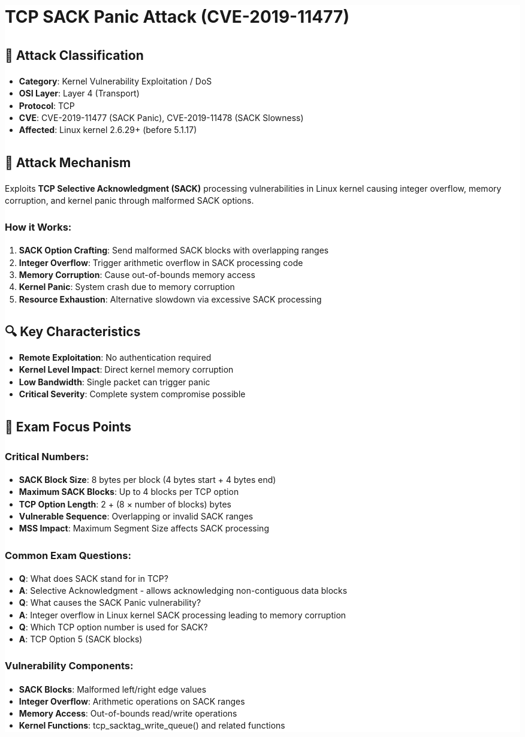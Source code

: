 # TCP SACK Panic Attack (CVE-2019-11477)

## 📍 Attack Classification
- **Category**: Kernel Vulnerability Exploitation / DoS
- **OSI Layer**: Layer 4 (Transport)
- **Protocol**: TCP
- **CVE**: CVE-2019-11477 (SACK Panic), CVE-2019-11478 (SACK Slowness)
- **Affected**: Linux kernel 2.6.29+ (before 5.1.17)

## 🎯 Attack Mechanism
Exploits **TCP Selective Acknowledgment (SACK)** processing vulnerabilities in Linux kernel causing integer overflow, memory corruption, and kernel panic through malformed SACK options.

### How it Works:
1. **SACK Option Crafting**: Send malformed SACK blocks with overlapping ranges
2. **Integer Overflow**: Trigger arithmetic overflow in SACK processing code
3. **Memory Corruption**: Cause out-of-bounds memory access
4. **Kernel Panic**: System crash due to memory corruption
5. **Resource Exhaustion**: Alternative slowdown via excessive SACK processing

## 🔍 Key Characteristics
- **Remote Exploitation**: No authentication required
- **Kernel Level Impact**: Direct kernel memory corruption
- **Low Bandwidth**: Single packet can trigger panic
- **Critical Severity**: Complete system compromise possible

## 🚨 Exam Focus Points

### Critical Numbers:
- **SACK Block Size**: 8 bytes per block (4 bytes start + 4 bytes end)
- **Maximum SACK Blocks**: Up to 4 blocks per TCP option
- **TCP Option Length**: 2 + (8 × number of blocks) bytes
- **Vulnerable Sequence**: Overlapping or invalid SACK ranges
- **MSS Impact**: Maximum Segment Size affects SACK processing

### Common Exam Questions:
- **Q**: What does SACK stand for in TCP?
- **A**: Selective Acknowledgment - allows acknowledging non-contiguous data blocks
- **Q**: What causes the SACK Panic vulnerability?
- **A**: Integer overflow in Linux kernel SACK processing leading to memory corruption
- **Q**: Which TCP option number is used for SACK?
- **A**: TCP Option 5 (SACK blocks)

### Vulnerability Components:
- **SACK Blocks**: Malformed left/right edge values
- **Integer Overflow**: Arithmetic operations on SACK ranges
- **Memory Access**: Out-of-bounds read/write operations
- **Kernel Functions**: tcp_sacktag_write_queue() and related functions
